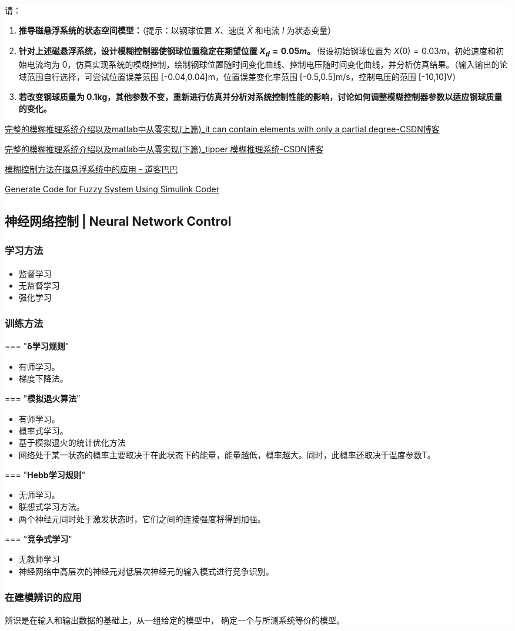 请：

1. **推导磁悬浮系统的状态空间模型：**（提示：以钢球位置 $X$、速度 $\dot{X}$ 和电流 $I$ 为状态变量）

2. **针对上述磁悬浮系统，设计模糊控制器使钢球位置稳定在期望位置 $X_d = 0.05m$。** 假设初始钢球位置为 $X(0) = 0.03m$，初始速度和初始电流均为 0，仿真实现系统的模糊控制，绘制钢球位置随时间变化曲线、控制电压随时间变化曲线，并分析仿真结果。（输入输出的论域范围自行选择，可尝试位置误差范围 [-0.04,0.04]m，位置误差变化率范围 [-0.5,0.5]m/s，控制电压的范围 [-10,10]V）

3. **若改变钢球质量为 0.1kg，其他参数不变，重新进行仿真并分析对系统控制性能的影响，讨论如何调整模糊控制器参数以适应钢球质量的变化。**


[完整的模糊推理系统介绍以及matlab中从零实现(上篇)\_it can contain elements with only a partial degree-CSDN博客](https://blog.csdn.net/weixin_42686879/article/details/106727890)

[完整的模糊推理系统介绍以及matlab中从零实现(下篇)\_tipper 模糊推理系统-CSDN博客](https://blog.csdn.net/weixin_42686879/article/details/106757646)

[模糊控制方法在磁悬浮系统中的应用 - 道客巴巴](https://www.doc88.com/p-047673747915.html)

[Generate Code for Fuzzy System Using Simulink Coder](https://ww2.mathworks.cn/help/fuzzy/generate-code-for-fuzzy-system-using-simulink-coder.html)


## 神经网络控制 | Neural Network Control

### 学习方法

- 监督学习
- 无监督学习
- 强化学习
### 训练方法

=== "**δ学习规则**"
  - 有师学习。
  - 梯度下降法。

=== "**模拟退火算法**"
  - 有师学习。
  - 概率式学习。
  - 基于模拟退火的统计优化方法
  - 网络处于某一状态的概率主要取决于在此状态下的能量，能量越低，概率越大。同时，此概率还取决于温度参数T。

=== "**Hebb学习规则**"
  - 无师学习。
  - 联想式学习方法。
  - 两个神经元同时处于激发状态时，它们之间的连接强度将得到加强。

=== "**竞争式学习**"
  - 无教师学习
  - 神经网络中高层次的神经元对低层次神经元的输入模式进行竞争识别。

### 在建模辨识的应用

辨识是在输入和输出数据的基础上，从一组给定的模型中，
确定一个与所测系统等价的模型。
